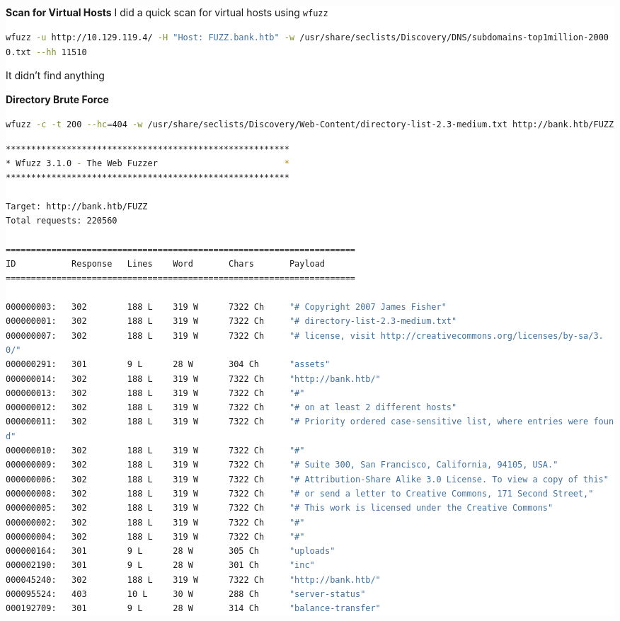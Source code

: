 **Scan for Virtual Hosts**
I did a quick scan for virtual hosts using `wfuzz`
```bash
wfuzz -u http://10.129.119.4/ -H "Host: FUZZ.bank.htb" -w /usr/share/seclists/Discovery/DNS/subdomains-top1million-20000.txt --hh 11510
```
It didn’t find anything

**Directory Brute Force**

```bash
wfuzz -c -t 200 --hc=404 -w /usr/share/seclists/Discovery/Web-Content/directory-list-2.3-medium.txt http://bank.htb/FUZZ
```

```bash
********************************************************
* Wfuzz 3.1.0 - The Web Fuzzer                         *
********************************************************

Target: http://bank.htb/FUZZ
Total requests: 220560

=====================================================================
ID           Response   Lines    Word       Chars       Payload                                                                       
=====================================================================

000000003:   302        188 L    319 W      7322 Ch     "# Copyright 2007 James Fisher"                                               
000000001:   302        188 L    319 W      7322 Ch     "# directory-list-2.3-medium.txt"                                             
000000007:   302        188 L    319 W      7322 Ch     "# license, visit http://creativecommons.org/licenses/by-sa/3.0/"             
000000291:   301        9 L      28 W       304 Ch      "assets"                                                                     
000000014:   302        188 L    319 W      7322 Ch     "http://bank.htb/"                                                           
000000013:   302        188 L    319 W      7322 Ch     "#"                                                                           
000000012:   302        188 L    319 W      7322 Ch     "# on at least 2 different hosts"                                             
000000011:   302        188 L    319 W      7322 Ch     "# Priority ordered case-sensitive list, where entries were found"           
000000010:   302        188 L    319 W      7322 Ch     "#"                                                                           
000000009:   302        188 L    319 W      7322 Ch     "# Suite 300, San Francisco, California, 94105, USA."                         
000000006:   302        188 L    319 W      7322 Ch     "# Attribution-Share Alike 3.0 License. To view a copy of this"               
000000008:   302        188 L    319 W      7322 Ch     "# or send a letter to Creative Commons, 171 Second Street,"                 
000000005:   302        188 L    319 W      7322 Ch     "# This work is licensed under the Creative Commons"                         
000000002:   302        188 L    319 W      7322 Ch     "#"                                                                           
000000004:   302        188 L    319 W      7322 Ch     "#"                                                                           
000000164:   301        9 L      28 W       305 Ch      "uploads"                                                                     
000002190:   301        9 L      28 W       301 Ch      "inc" 
000045240:   302        188 L    319 W      7322 Ch     "http://bank.htb/"
000095524:   403        10 L     30 W       288 Ch      "server-status"
000192709:   301        9 L      28 W       314 Ch      "balance-transfer"  
```
